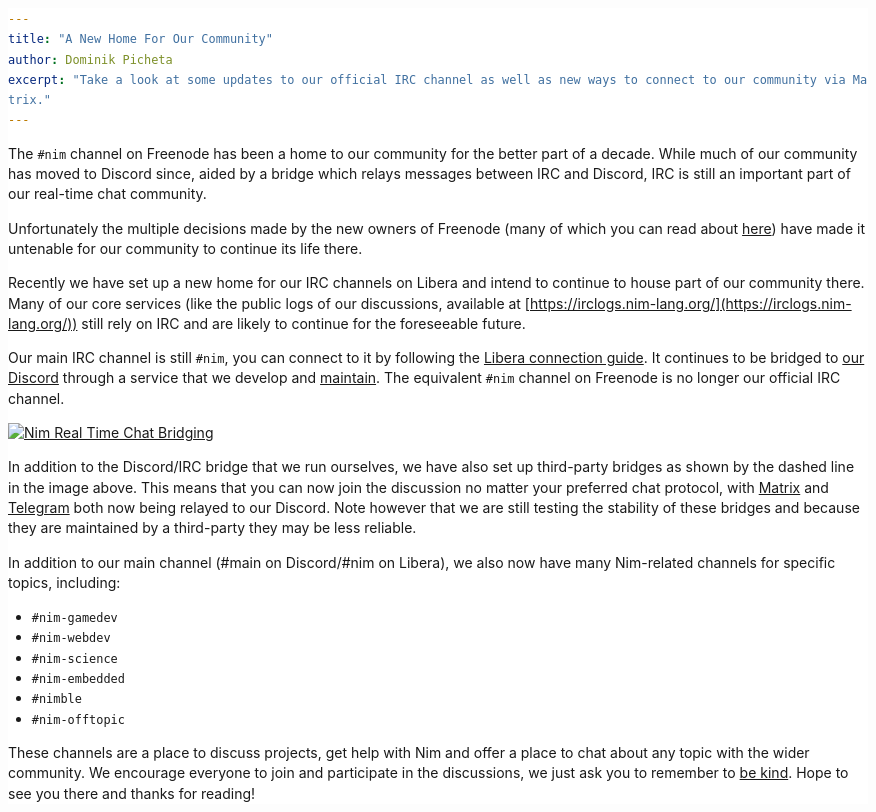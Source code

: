 ```yaml
---
title: "A New Home For Our Community"
author: Dominik Picheta
excerpt: "Take a look at some updates to our official IRC channel as well as new ways to connect to our community via Matrix."
---
```


The `#nim` channel on Freenode has been a home to our community for the better
part of a decade. While much of our community has moved to Discord since, aided
by a bridge which relays messages between IRC and Discord,
IRC is still an important part of our real-time chat community.

Unfortunately the multiple decisions
made by the new owners of Freenode (many of which you can read about
[here](https://gist.github.com/joepie91/df80d8d36cd9d1bde46ba018af497409)) have
made it untenable for our community to continue its life there.

Recently we have set up a new home for our IRC channels on Libera and intend
to continue to house part of our community there. Many of our core services
(like the public logs of our discussions, available at [https://irclogs.nim-lang.org/](https://irclogs.nim-lang.org/))
still rely on IRC and are likely to continue for the foreseeable future.

Our main IRC channel is still `#nim`, you can connect to it by following the
[Libera connection guide](https://libera.chat/guides/connect). It continues to
be bridged to [our Discord](https://discord.com/invite/nim) through a service that
we develop and [maintain](https://github.com/Yardanico/ircord/).
The equivalent `#nim` channel on Freenode is no longer our official IRC channel.

<a href="{{ site.baseurl }}/assets/news/images/new_home/nim_real_time_chat_bridging.png">
  <img src="{{ site.baseurl }}/assets/news/images/new_home/nim_real_time_chat_bridging.png" alt="Nim Real Time Chat Bridging" style="width:100%"/>
</a>

In addition to the Discord/IRC bridge that we run ourselves, we have also
set up third-party bridges as shown by the dashed line in the image above. This
means that you can now join the discussion no matter your preferred chat protocol,
with [Matrix](https://matrix.to/#/#nim:envs.net) and
[Telegram](https://t.me/nim_lang) both now being relayed to our Discord. Note however
that we are still testing the stability of these bridges and because they are
maintained by a third-party they may be less reliable.

In addition to our main channel (#main on Discord/#nim on Libera), we also now
have many Nim-related channels for specific topics, including:

* `#nim-gamedev`
* `#nim-webdev`
* `#nim-science`
* `#nim-embedded`
* `#nimble`
* `#nim-offtopic`

These channels are a place to discuss projects, get help with Nim and offer
a place to chat about any topic with the wider community. We encourage everyone
to join and participate in the discussions, we just ask you to remember to
[be kind](https://boz.com/articles/be-kind). Hope to see you there and thanks
for reading!